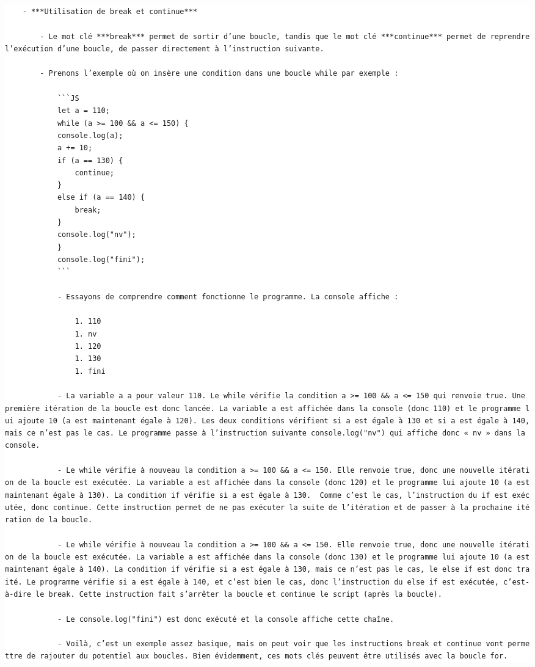         - ***Utilisation de break et continue***  

            - Le mot clé ***break*** permet de sortir d’une boucle, tandis que le mot clé ***continue*** permet de reprendre l’exécution d’une boucle, de passer directement à l’instruction suivante.  

            - Prenons l’exemple où on insère une condition dans une boucle while par exemple :  

                ```JS
                let a = 110;
                while (a >= 100 && a <= 150) {
                console.log(a);
                a += 10;
                if (a == 130) {
                    continue;
                }
                else if (a == 140) {
                    break;
                }
                console.log("nv");
                }
                console.log("fini");
                ```

                - Essayons de comprendre comment fonctionne le programme. La console affiche :  

                    1. 110
                    1. nv
                    1. 120
                    1. 130
                    1. fini

                - La variable a a pour valeur 110. Le while vérifie la condition a >= 100 && a <= 150 qui renvoie true. Une première itération de la boucle est donc lancée. La variable a est affichée dans la console (donc 110) et le programme lui ajoute 10 (a est maintenant égale à 120). Les deux conditions vérifient si a est égale à 130 et si a est égale à 140, mais ce n’est pas le cas. Le programme passe à l’instruction suivante console.log("nv") qui affiche donc « nv » dans la console.

                - Le while vérifie à nouveau la condition a >= 100 && a <= 150. Elle renvoie true, donc une nouvelle itération de la boucle est exécutée. La variable a est affichée dans la console (donc 120) et le programme lui ajoute 10 (a est maintenant égale à 130). La condition if vérifie si a est égale à 130.  Comme c’est le cas, l’instruction du if est exécutée, donc continue. Cette instruction permet de ne pas exécuter la suite de l’itération et de passer à la prochaine itération de la boucle.  

                - Le while vérifie à nouveau la condition a >= 100 && a <= 150. Elle renvoie true, donc une nouvelle itération de la boucle est exécutée. La variable a est affichée dans la console (donc 130) et le programme lui ajoute 10 (a est maintenant égale à 140). La condition if vérifie si a est égale à 130, mais ce n’est pas le cas, le else if est donc traité. Le programme vérifie si a est égale à 140, et c’est bien le cas, donc l’instruction du else if est exécutée, c’est-à-dire le break. Cette instruction fait s’arrêter la boucle et continue le script (après la boucle).  

                - Le console.log("fini") est donc exécuté et la console affiche cette chaîne.  

                - Voilà, c’est un exemple assez basique, mais on peut voir que les instructions break et continue vont permettre de rajouter du potentiel aux boucles. Bien évidemment, ces mots clés peuvent être utilisés avec la boucle for.
